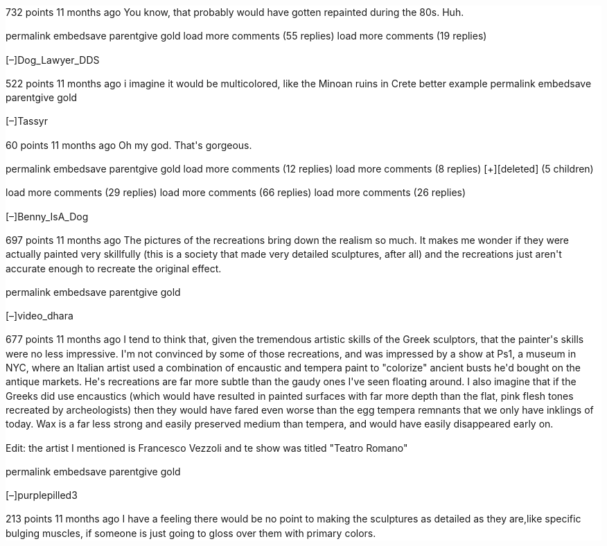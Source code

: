  732 points 11 months ago 
You know, that probably would have gotten repainted during the 80s. Huh.

permalink embedsave parentgive gold
load more comments (55 replies)
load more comments (19 replies)

[–]Dog_Lawyer_DDS
 
 522 points 11 months ago 
i imagine it would be multicolored, like the Minoan ruins in Crete
better example
permalink embedsave parentgive gold

[–]Tassyr
 
 60 points 11 months ago 
Oh my god. That's gorgeous.

permalink embedsave parentgive gold
load more comments (12 replies)
load more comments (8 replies)
[+][deleted]  (5 children)

load more comments (29 replies)
load more comments (66 replies)
load more comments (26 replies)

[–]Benny_IsA_Dog
 
 697 points 11 months ago 
The pictures of the recreations bring down the realism so much. It makes me wonder if they were actually painted very skillfully (this is a society that made very detailed sculptures, after all) and the recreations just aren't accurate enough to recreate the original effect.

permalink embedsave parentgive gold

[–]video_dhara
 
 677 points 11 months ago 
I tend to think that, given the tremendous artistic skills of the Greek sculptors, that the painter's skills were no less impressive. I'm not convinced by some of those recreations, and was impressed by a show at Ps1, a museum in NYC, where an Italian artist used a combination of encaustic and tempera paint to "colorize" ancient busts he'd bought on the antique markets. He's recreations are far more subtle than the gaudy ones I've seen floating around. I also imagine that if the Greeks did use encaustics (which would have resulted in painted surfaces with far more depth than the flat, pink flesh tones recreated by archeologists) then they would have fared even worse than the egg tempera remnants that we only have inklings of today. Wax is a far less strong and easily preserved medium than tempera, and would have easily disappeared early on.

Edit: the artist I mentioned is Francesco Vezzoli and te show was titled "Teatro Romano"

permalink embedsave parentgive gold

[–]purplepilled3
 
 213 points 11 months ago 
I have a feeling there would be no point to making the sculptures as detailed as they are,like specific bulging muscles, if someone is just going to gloss over them with primary colors.
